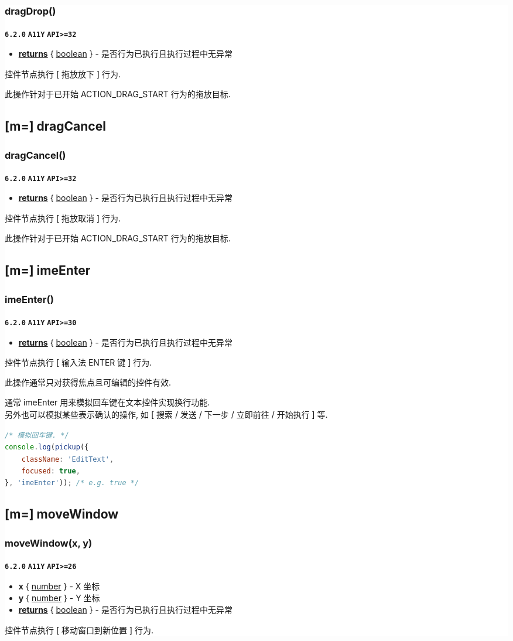 ### dragDrop()

**`6.2.0`** **`A11Y`** **`API>=32`**

- <ins>**returns**</ins> { [boolean](dataTypes#boolean) } - 是否行为已执行且执行过程中无异常

控件节点执行 [ 拖放放下 ] 行为.

此操作针对于已开始 ACTION_DRAG_START 行为的拖放目标.

## [m=] dragCancel

### dragCancel()

**`6.2.0`** **`A11Y`** **`API>=32`**

- <ins>**returns**</ins> { [boolean](dataTypes#boolean) } - 是否行为已执行且执行过程中无异常

控件节点执行 [ 拖放取消 ] 行为.

此操作针对于已开始 ACTION_DRAG_START 行为的拖放目标.

## [m=] imeEnter

### imeEnter()

**`6.2.0`** **`A11Y`** **`API>=30`**

- <ins>**returns**</ins> { [boolean](dataTypes#boolean) } - 是否行为已执行且执行过程中无异常

控件节点执行 [ 输入法 ENTER 键 ] 行为.

此操作通常只对获得焦点且可编辑的控件有效.

通常 imeEnter 用来模拟回车键在文本控件实现换行功能.  
另外也可以模拟某些表示确认的操作, 如 [ 搜索 / 发送 / 下一步 / 立即前往 / 开始执行 ] 等.

```js
/* 模拟回车键. */
console.log(pickup({
    className: 'EditText',
    focused: true,
}, 'imeEnter')); /* e.g. true */
```

## [m=] moveWindow

### moveWindow(x, y)

**`6.2.0`** **`A11Y`** **`API>=26`**

- **x** { [number](dataTypes#number) } - X 坐标
- **y** { [number](dataTypes#number) } - Y 坐标
- <ins>**returns**</ins> { [boolean](dataTypes#boolean) } - 是否行为已执行且执行过程中无异常

控件节点执行 [ 移动窗口到新位置 ] 行为.
